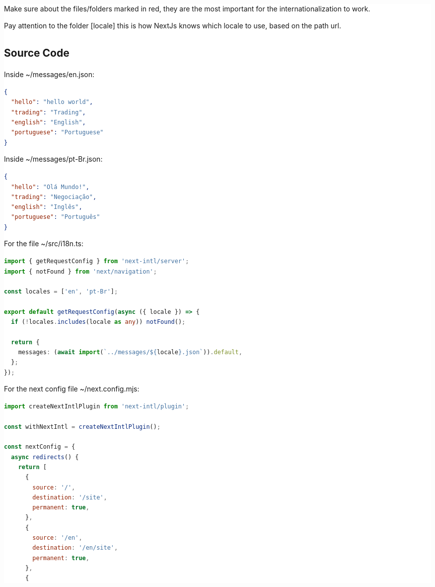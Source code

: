 Make sure about the files/folders marked in red, they are the most important for the internationalization to work.

Pay attention to the folder [locale] this is how NextJs knows which locale to use, based on the path url.

## Source Code

Inside ~/messages/en.json:

```json
{
  "hello": "hello world",
  "trading": "Trading",
  "english": "English",
  "portuguese": "Portuguese"
}
```

Inside ~/messages/pt-Br.json:

```json
{
  "hello": "Olá Mundo!",
  "trading": "Negociação",
  "english": "Inglês",
  "portuguese": "Português"
}
```

For the file ~/src/i18n.ts:

```typescript
import { getRequestConfig } from 'next-intl/server';
import { notFound } from 'next/navigation';

const locales = ['en', 'pt-Br'];

export default getRequestConfig(async ({ locale }) => {
  if (!locales.includes(locale as any)) notFound();

  return {
    messages: (await import(`../messages/${locale}.json`)).default,
  };
});
```

For the next config file ~/next.config.mjs:

```javascript
import createNextIntlPlugin from 'next-intl/plugin';

const withNextIntl = createNextIntlPlugin();

const nextConfig = {
  async redirects() {
    return [
      {
        source: '/',
        destination: '/site',
        permanent: true,
      },
      {
        source: '/en',
        destination: '/en/site',
        permanent: true,
      },
      {
```